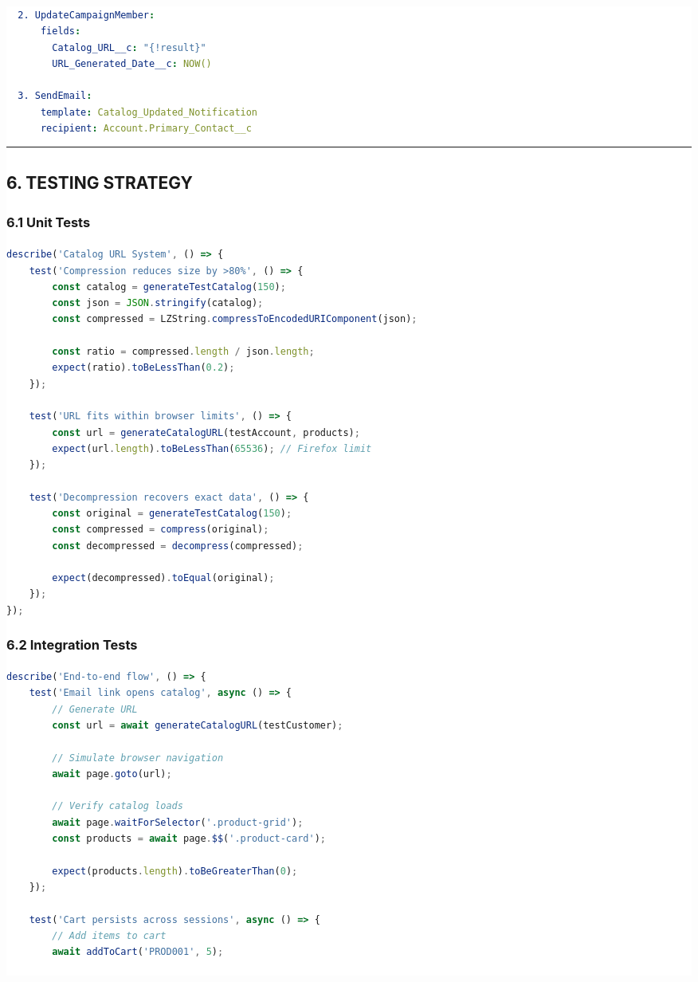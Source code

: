 ```yaml
  2. UpdateCampaignMember:
      fields:
        Catalog_URL__c: "{!result}"
        URL_Generated_Date__c: NOW()
        
  3. SendEmail:
      template: Catalog_Updated_Notification
      recipient: Account.Primary_Contact__c
```

---

## 6. TESTING STRATEGY

### 6.1 Unit Tests

```javascript
describe('Catalog URL System', () => {
    test('Compression reduces size by >80%', () => {
        const catalog = generateTestCatalog(150);
        const json = JSON.stringify(catalog);
        const compressed = LZString.compressToEncodedURIComponent(json);
        
        const ratio = compressed.length / json.length;
        expect(ratio).toBeLessThan(0.2);
    });
    
    test('URL fits within browser limits', () => {
        const url = generateCatalogURL(testAccount, products);
        expect(url.length).toBeLessThan(65536); // Firefox limit
    });
    
    test('Decompression recovers exact data', () => {
        const original = generateTestCatalog(150);
        const compressed = compress(original);
        const decompressed = decompress(compressed);
        
        expect(decompressed).toEqual(original);
    });
});
```

### 6.2 Integration Tests

```javascript
describe('End-to-end flow', () => {
    test('Email link opens catalog', async () => {
        // Generate URL
        const url = await generateCatalogURL(testCustomer);
        
        // Simulate browser navigation
        await page.goto(url);
        
        // Verify catalog loads
        await page.waitForSelector('.product-grid');
        const products = await page.$$('.product-card');
        
        expect(products.length).toBeGreaterThan(0);
    });
    
    test('Cart persists across sessions', async () => {
        // Add items to cart
        await addToCart('PROD001', 5);
        
```